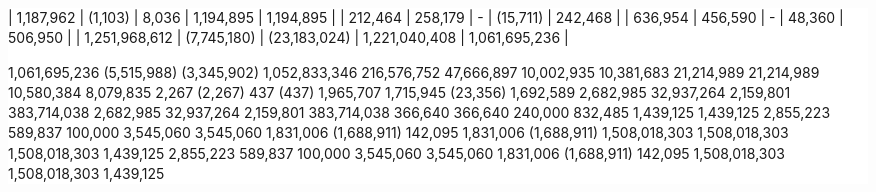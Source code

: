 | 1,187,962 | (1,103) | 8,036 | 1,194,895 | 1,194,895 |
| 212,464 | 258,179 | - | (15,711) | 242,468 |
| 636,954 | 456,590 | - | 48,360 | 506,950 |
| 1,251,968,612 | (7,745,180) | (23,183,024) | 1,221,040,408 | 1,061,695,236 |

1,061,695,236
(5,515,988)
(3,345,902)
1,052,833,346
216,576,752
47,666,897
10,002,935
10,381,683
21,214,989
21,214,989
10,580,384
8,079,835
2,267
(2,267)
437
(437)
1,965,707
1,715,945
(23,356)
1,692,589
2,682,985
32,937,264
2,159,801
383,714,038
2,682,985
32,937,264
2,159,801
383,714,038
366,640
366,640
240,000
832,485
1,439,125
1,439,125
2,855,223
589,837
100,000
3,545,060
3,545,060
1,831,006 (1,688,911)
142,095
1,831,006 (1,688,911)
1,508,018,303
1,508,018,303
1,508,018,303
1,439,125
2,855,223
589,837
100,000
3,545,060
3,545,060
1,831,006 (1,688,911)
142,095
1,508,018,303
1,508,018,303
1,439,125